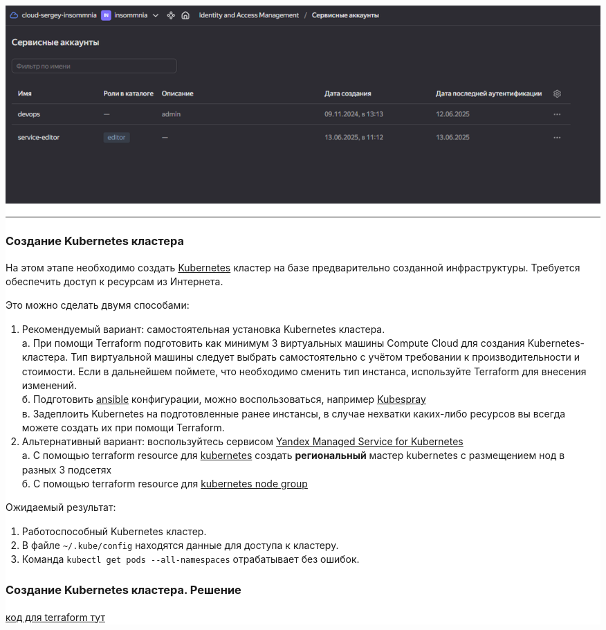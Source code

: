 ![](https://github.com/s-bessonniy/devops-diplom-yandexcloud/blob/main/screenshots/Снимок_2025-06-13_112800_console.yandex.cloud.png)



---
### Создание Kubernetes кластера

На этом этапе необходимо создать [Kubernetes](https://kubernetes.io/ru/docs/concepts/overview/what-is-kubernetes/) кластер на базе предварительно созданной инфраструктуры.   Требуется обеспечить доступ к ресурсам из Интернета.

Это можно сделать двумя способами:

1. Рекомендуемый вариант: самостоятельная установка Kubernetes кластера.  
   а. При помощи Terraform подготовить как минимум 3 виртуальных машины Compute Cloud для создания Kubernetes-кластера. Тип виртуальной машины следует выбрать самостоятельно с учётом требовании к производительности и стоимости. Если в дальнейшем поймете, что необходимо сменить тип инстанса, используйте Terraform для внесения изменений.  
   б. Подготовить [ansible](https://www.ansible.com/) конфигурации, можно воспользоваться, например [Kubespray](https://kubernetes.io/docs/setup/production-environment/tools/kubespray/)  
   в. Задеплоить Kubernetes на подготовленные ранее инстансы, в случае нехватки каких-либо ресурсов вы всегда можете создать их при помощи Terraform.
2. Альтернативный вариант: воспользуйтесь сервисом [Yandex Managed Service for Kubernetes](https://cloud.yandex.ru/services/managed-kubernetes)  
  а. С помощью terraform resource для [kubernetes](https://registry.terraform.io/providers/yandex-cloud/yandex/latest/docs/resources/kubernetes_cluster) создать **региональный** мастер kubernetes с размещением нод в разных 3 подсетях      
  б. С помощью terraform resource для [kubernetes node group](https://registry.terraform.io/providers/yandex-cloud/yandex/latest/docs/resources/kubernetes_node_group)
  
Ожидаемый результат:

1. Работоспособный Kubernetes кластер.
2. В файле `~/.kube/config` находятся данные для доступа к кластеру.
3. Команда `kubectl get pods --all-namespaces` отрабатывает без ошибок.

### Создание Kubernetes кластера. Решение

[код для terraform тут](https://github.com/s-bessonniy/devops-diplom-yandexcloud/tree/main/k8s)
